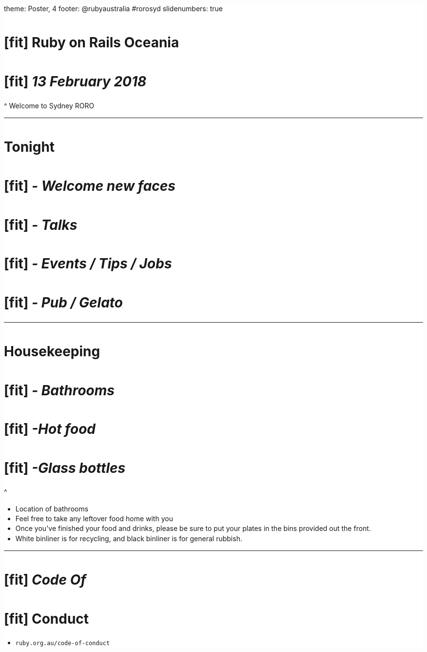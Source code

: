 theme: Poster, 4
footer: @rubyaustralia #rorosyd
slidenumbers: true

# [fit] **Ruby on Rails Oceania**
# [fit] *13 February 2018*

^
Welcome to Sydney RORO

---

# **Tonight**
# [fit] *- Welcome new faces*
# [fit] *- Talks*
# [fit] *- Events / Tips / Jobs*
# [fit] *- Pub / Gelato*

---

# **Housekeeping**
# [fit] *- Bathrooms*
# [fit] *-Hot food*
# [fit] *-Glass bottles*

^
- Location of bathrooms
- Feel free to take any leftover food home with you
- Once you've finished your food and drinks, please be sure to put your plates in the bins provided out the front.
- White binliner is for recycling, and black binliner is for general rubbish.

---

# [fit] **_Code Of_**
# [fit] **Conduct**
- `ruby.org.au/code-of-conduct`
